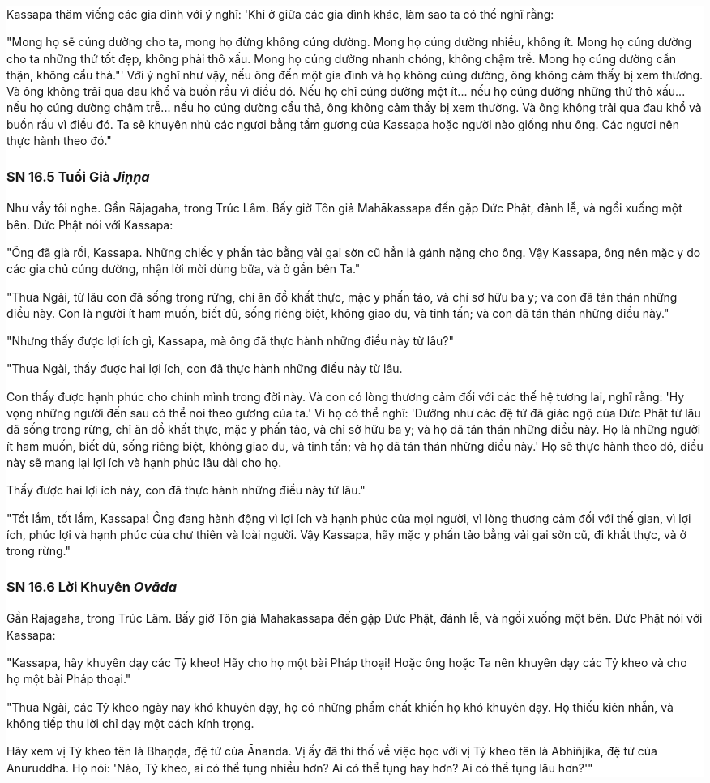 Kassapa thăm viếng các gia đình với ý nghĩ: 'Khi ở giữa các gia đình khác, làm sao ta có thể nghĩ rằng:

"Mong họ sẽ cúng dường cho ta, mong họ đừng không cúng dường. Mong họ cúng dường nhiều, không ít. Mong họ cúng dường cho ta những thứ tốt đẹp, không phải thô xấu. Mong họ cúng dường nhanh chóng, không chậm trễ. Mong họ cúng dường cẩn thận, không cẩu thả."' Với ý nghĩ như vậy, nếu ông đến một gia đình và họ không cúng dường, ông không cảm thấy bị xem thường. Và ông không trải qua đau khổ và buồn rầu vì điều đó. Nếu họ chỉ cúng dường một ít... nếu họ cúng dường những thứ thô xấu... nếu họ cúng dường chậm trễ... nếu họ cúng dường cẩu thả, ông không cảm thấy bị xem thường. Và ông không trải qua đau khổ và buồn rầu vì điều đó. Ta sẽ khuyên nhủ các ngươi bằng tấm gương của Kassapa hoặc người nào giống như ông. Các ngươi nên thực hành theo đó."


### SN 16.5 Tuổi Già *Jiṇṇa*

Như vầy tôi nghe. Gần Rājagaha, trong Trúc Lâm. Bấy giờ Tôn giả Mahākassapa đến gặp Đức Phật, đảnh lễ, và ngồi xuống một bên. Đức Phật nói với Kassapa:

"Ông đã già rồi, Kassapa. Những chiếc y phấn tảo bằng vải gai sờn cũ hẳn là gánh nặng cho ông. Vậy Kassapa, ông nên mặc y do các gia chủ cúng dường, nhận lời mời dùng bữa, và ở gần bên Ta."

"Thưa Ngài, từ lâu con đã sống trong rừng, chỉ ăn đồ khất thực, mặc y phấn tảo, và chỉ sở hữu ba y; và con đã tán thán những điều này. Con là người ít ham muốn, biết đủ, sống riêng biệt, không giao du, và tinh tấn; và con đã tán thán những điều này."

"Nhưng thấy được lợi ích gì, Kassapa, mà ông đã thực hành những điều này từ lâu?"

"Thưa Ngài, thấy được hai lợi ích, con đã thực hành những điều này từ lâu.

Con thấy được hạnh phúc cho chính mình trong đời này. Và con có lòng thương cảm đối với các thế hệ tương lai, nghĩ rằng: 'Hy vọng những người đến sau có thể noi theo gương của ta.' Vì họ có thể nghĩ: 'Dường như các đệ tử đã giác ngộ của Đức Phật từ lâu đã sống trong rừng, chỉ ăn đồ khất thực, mặc y phấn tảo, và chỉ sở hữu ba y; và họ đã tán thán những điều này. Họ là những người ít ham muốn, biết đủ, sống riêng biệt, không giao du, và tinh tấn; và họ đã tán thán những điều này.' Họ sẽ thực hành theo đó, điều này sẽ mang lại lợi ích và hạnh phúc lâu dài cho họ.

Thấy được hai lợi ích này, con đã thực hành những điều này từ lâu."

"Tốt lắm, tốt lắm, Kassapa! Ông đang hành động vì lợi ích và hạnh phúc của mọi người, vì lòng thương cảm đối với thế gian, vì lợi ích, phúc lợi và hạnh phúc của chư thiên và loài người. Vậy Kassapa, hãy mặc y phấn tảo bằng vải gai sờn cũ, đi khất thực, và ở trong rừng."


### SN 16.6 Lời Khuyên *Ovāda*

Gần Rājagaha, trong Trúc Lâm. Bấy giờ Tôn giả Mahākassapa đến gặp Đức Phật, đảnh lễ, và ngồi xuống một bên. Đức Phật nói với Kassapa:

"Kassapa, hãy khuyên dạy các Tỷ kheo! Hãy cho họ một bài Pháp thoại! Hoặc ông hoặc Ta nên khuyên dạy các Tỷ kheo và cho họ một bài Pháp thoại."

"Thưa Ngài, các Tỷ kheo ngày nay khó khuyên dạy, họ có những phẩm chất khiến họ khó khuyên dạy. Họ thiếu kiên nhẫn, và không tiếp thu lời chỉ dạy một cách kính trọng.

Hãy xem vị Tỷ kheo tên là Bhaṇḍa, đệ tử của Ānanda. Vị ấy đã thi thố về việc học với vị Tỷ kheo tên là Abhiñjika, đệ tử của Anuruddha. Họ nói: 'Nào, Tỷ kheo, ai có thể tụng nhiều hơn? Ai có thể tụng hay hơn? Ai có thể tụng lâu hơn?'"
